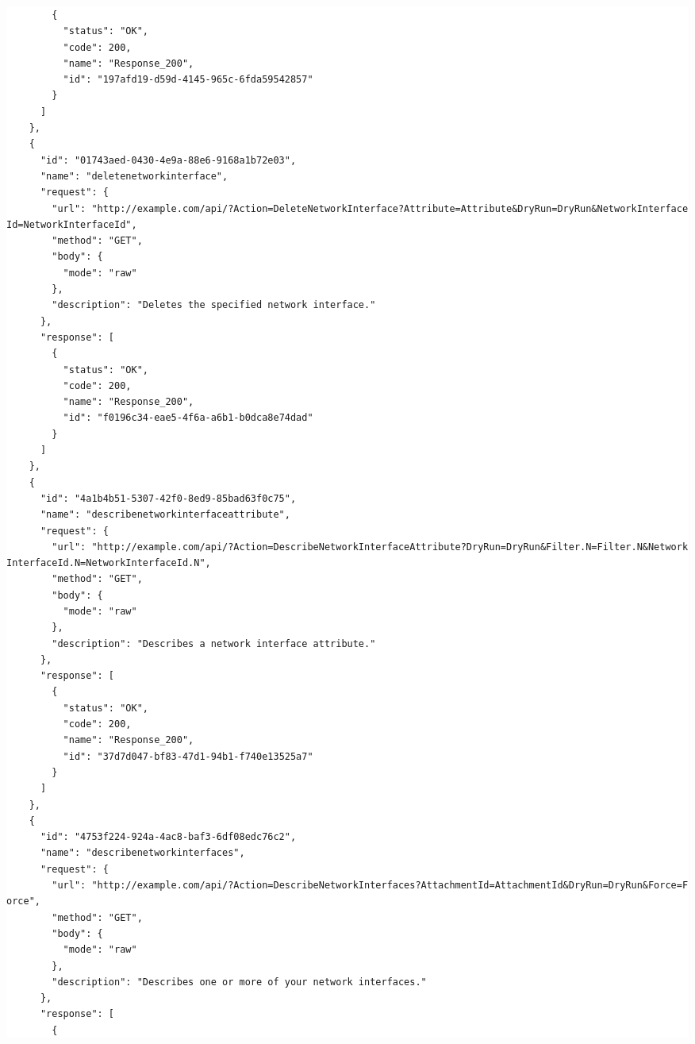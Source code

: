             {
              "status": "OK",
              "code": 200,
              "name": "Response_200",
              "id": "197afd19-d59d-4145-965c-6fda59542857"
            }
          ]
        },
        {
          "id": "01743aed-0430-4e9a-88e6-9168a1b72e03",
          "name": "deletenetworkinterface",
          "request": {
            "url": "http://example.com/api/?Action=DeleteNetworkInterface?Attribute=Attribute&DryRun=DryRun&NetworkInterfaceId=NetworkInterfaceId",
            "method": "GET",
            "body": {
              "mode": "raw"
            },
            "description": "Deletes the specified network interface."
          },
          "response": [
            {
              "status": "OK",
              "code": 200,
              "name": "Response_200",
              "id": "f0196c34-eae5-4f6a-a6b1-b0dca8e74dad"
            }
          ]
        },
        {
          "id": "4a1b4b51-5307-42f0-8ed9-85bad63f0c75",
          "name": "describenetworkinterfaceattribute",
          "request": {
            "url": "http://example.com/api/?Action=DescribeNetworkInterfaceAttribute?DryRun=DryRun&Filter.N=Filter.N&NetworkInterfaceId.N=NetworkInterfaceId.N",
            "method": "GET",
            "body": {
              "mode": "raw"
            },
            "description": "Describes a network interface attribute."
          },
          "response": [
            {
              "status": "OK",
              "code": 200,
              "name": "Response_200",
              "id": "37d7d047-bf83-47d1-94b1-f740e13525a7"
            }
          ]
        },
        {
          "id": "4753f224-924a-4ac8-baf3-6df08edc76c2",
          "name": "describenetworkinterfaces",
          "request": {
            "url": "http://example.com/api/?Action=DescribeNetworkInterfaces?AttachmentId=AttachmentId&DryRun=DryRun&Force=Force",
            "method": "GET",
            "body": {
              "mode": "raw"
            },
            "description": "Describes one or more of your network interfaces."
          },
          "response": [
            {